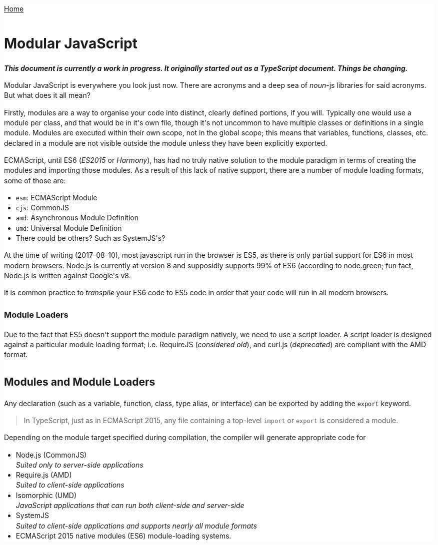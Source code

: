 [Home](README.md)

# Modular JavaScript

_**This document is currently a work in progress. It originally started out as a TypeScript document. Things be changing.**_

Modular JavaScript is everywhere you look just now. There are acronyms and a deep sea of _noun_-js libraries for said acronyms. But what does it all mean?

Firstly, modules are a way to organise your code into distinct, clearly defined portions, if you will. Typically one would use a module per class, and that would be in it's own file, though it's not uncommon to have multiple classes or definitions in a single module. Modules are executed within their own scope, not in the global scope; this means that variables, functions, classes, etc. declared in a module are not visible outside the module unless they have been explicitly exported.

ECMAScript, until ES6 (_ES2015_ or _Harmony_), has had no truly native solution to the module paradigm in terms of creating the modules and importing those modules. As a result of this lack of native support, there are a number of module loading formats, some of those are:
* `esm`: ECMAScript Module
* `cjs`: CommonJS
* `amd`: Asynchronous Module Definition
* `umd`: Universal Module Definition
* There could be others? Such as SystemJS's?

At the time of writing (2017-08-10), most javascript run in the browser is ES5, as there is only partial support for ES6 in most modern browsers. Node.js is currently at version 8 and supposidly supports 99% of ES6 (according to [node.green](http://node.green/); fun fact, Node.js is written against [Google's v8](https://developers.google.com/v8/).

It is common practice to _transpile_ your ES6 code to ES5 code in order that your code will run in all modern browsers.

### Module Loaders
Due to the fact that ES5 doesn't support the module paradigm natively, we need to use a script loader. A script loader is designed against a particular module loading format; i.e. RequireJS (_considered old_), and curl.js (_deprecated_) are compliant with the AMD format.









## Modules and Module Loaders

Any declaration (such as a variable, function, class, type alias, or interface) can be exported by adding the `export` keyword.

> In TypeScript, just as in ECMAScript 2015, any file containing a top-level `import` or `export` is considered a module.

Depending on the module target specified during compilation, the compiler will generate appropriate code for
* Node.js (CommonJS)  
_Suited only to server-side applications_
* Require.js (AMD)  
_Suited to client-side applications_
* Isomorphic (UMD)  
_JavaScript applications that can run both client-side and server-side_
* SystemJS  
_Suited to client-side applications and supports nearly all module formats_
* ECMAScript 2015 native modules (ES6) module-loading systems.
